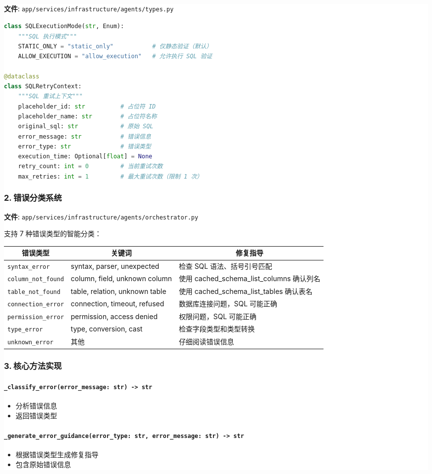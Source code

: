**文件**: `app/services/infrastructure/agents/types.py`

```python
class SQLExecutionMode(str, Enum):
    """SQL 执行模式"""
    STATIC_ONLY = "static_only"           # 仅静态验证（默认）
    ALLOW_EXECUTION = "allow_execution"   # 允许执行 SQL 验证

@dataclass
class SQLRetryContext:
    """SQL 重试上下文"""
    placeholder_id: str          # 占位符 ID
    placeholder_name: str        # 占位符名称
    original_sql: str            # 原始 SQL
    error_message: str           # 错误信息
    error_type: str              # 错误类型
    execution_time: Optional[float] = None
    retry_count: int = 0         # 当前重试次数
    max_retries: int = 1         # 最大重试次数（限制 1 次）
```

### 2. 错误分类系统

**文件**: `app/services/infrastructure/agents/orchestrator.py`

支持 7 种错误类型的智能分类：

| 错误类型 | 关键词 | 修复指导 |
|---------|--------|---------|
| `syntax_error` | syntax, parser, unexpected | 检查 SQL 语法、括号引号匹配 |
| `column_not_found` | column, field, unknown column | 使用 cached_schema_list_columns 确认列名 |
| `table_not_found` | table, relation, unknown table | 使用 cached_schema_list_tables 确认表名 |
| `connection_error` | connection, timeout, refused | 数据库连接问题，SQL 可能正确 |
| `permission_error` | permission, access denied | 权限问题，SQL 可能正确 |
| `type_error` | type, conversion, cast | 检查字段类型和类型转换 |
| `unknown_error` | 其他 | 仔细阅读错误信息 |

### 3. 核心方法实现

#### `_classify_error(error_message: str) -> str`
- 分析错误信息
- 返回错误类型

#### `_generate_error_guidance(error_type: str, error_message: str) -> str`
- 根据错误类型生成修复指导
- 包含原始错误信息
